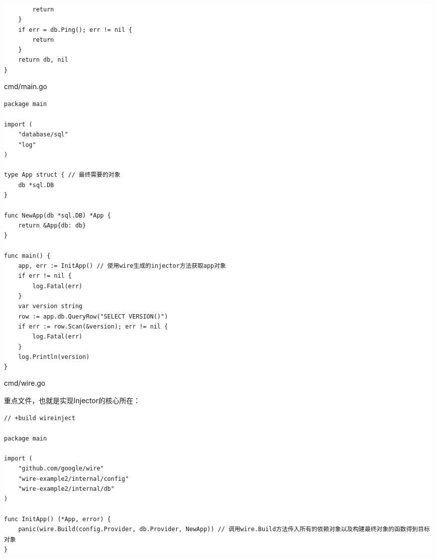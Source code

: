 ```golang
        return
    }
    if err = db.Ping(); err != nil {
        return
    }
    return db, nil
}
```




cmd/main.go



```goalng
package main

import (
    "database/sql"
    "log"
)

type App struct { // 最终需要的对象
    db *sql.DB
}

func NewApp(db *sql.DB) *App {
    return &App{db: db}
}

func main() {
    app, err := InitApp() // 使用wire生成的injector方法获取app对象
    if err != nil {
        log.Fatal(err)
    }
    var version string
    row := app.db.QueryRow("SELECT VERSION()")
    if err := row.Scan(&version); err != nil {
        log.Fatal(err)
    }
    log.Println(version)
}
```




cmd/wire.go

重点文件，也就是实现Injector的核心所在：

```golang
// +build wireinject

package main

import (
    "github.com/google/wire"
    "wire-example2/internal/config"
    "wire-example2/internal/db"
)

func InitApp() (*App, error) {
    panic(wire.Build(config.Provider, db.Provider, NewApp)) // 调用wire.Build方法传入所有的依赖对象以及构建最终对象的函数得到目标对象
}
```
